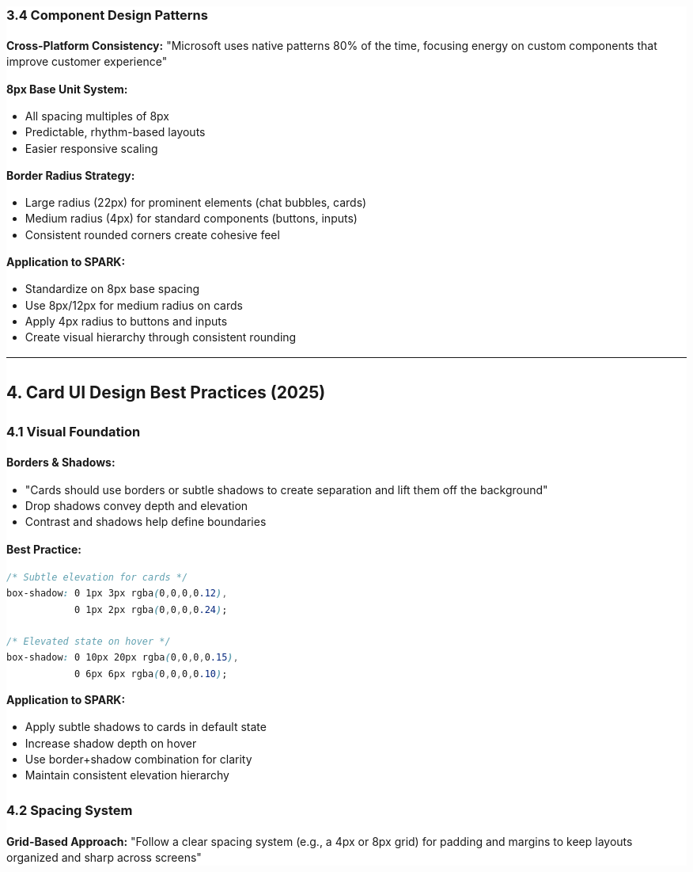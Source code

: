 ### 3.4 Component Design Patterns
**Cross-Platform Consistency:**
"Microsoft uses native patterns 80% of the time, focusing energy on custom components that improve customer experience"

**8px Base Unit System:**
- All spacing multiples of 8px
- Predictable, rhythm-based layouts
- Easier responsive scaling

**Border Radius Strategy:**
- Large radius (22px) for prominent elements (chat bubbles, cards)
- Medium radius (4px) for standard components (buttons, inputs)
- Consistent rounded corners create cohesive feel

**Application to SPARK:**
- Standardize on 8px base spacing
- Use 8px/12px for medium radius on cards
- Apply 4px radius to buttons and inputs
- Create visual hierarchy through consistent rounding

---

## 4. Card UI Design Best Practices (2025)

### 4.1 Visual Foundation
**Borders & Shadows:**
- "Cards should use borders or subtle shadows to create separation and lift them off the background"
- Drop shadows convey depth and elevation
- Contrast and shadows help define boundaries

**Best Practice:**
```css
/* Subtle elevation for cards */
box-shadow: 0 1px 3px rgba(0,0,0,0.12),
            0 1px 2px rgba(0,0,0,0.24);

/* Elevated state on hover */
box-shadow: 0 10px 20px rgba(0,0,0,0.15),
            0 6px 6px rgba(0,0,0,0.10);
```

**Application to SPARK:**
- Apply subtle shadows to cards in default state
- Increase shadow depth on hover
- Use border+shadow combination for clarity
- Maintain consistent elevation hierarchy

### 4.2 Spacing System
**Grid-Based Approach:**
"Follow a clear spacing system (e.g., a 4px or 8px grid) for padding and margins to keep layouts organized and sharp across screens"

